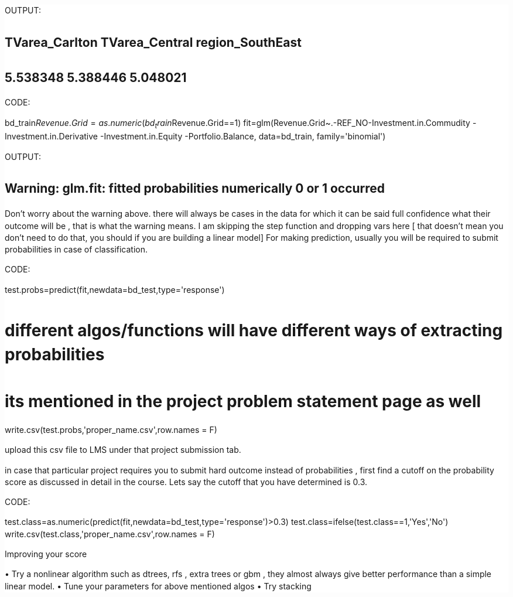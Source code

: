 OUTPUT:
## TVarea_Carlton TVarea_Central region_SouthEast
## 5.538348 5.388446 5.048021

CODE:

bd_train$Revenue.Grid=as.numeric(bd_train$Revenue.Grid==1)
fit=glm(Revenue.Grid~.-REF_NO-Investment.in.Commudity
-Investment.in.Derivative
-Investment.in.Equity
-Portfolio.Balance, data=bd_train, family='binomial')

OUTPUT:

## Warning: glm.fit: fitted probabilities numerically 0 or 1 occurred

Don’t worry about the warning above. there will always be cases in the data for which it can be said full confidence what their outcome will be , that is what the warning means.
I am skipping the step function and dropping vars here [ that doesn’t mean you don’t need to do that, you should if you are building a linear model]
For making prediction, usually you will be required to submit probabilities in case of classification.

CODE:

test.probs=predict(fit,newdata=bd_test,type='response')
# different algos/functions will have different ways of extracting probabilities
# its mentioned in the project problem statement page as well
write.csv(test.probs,'proper_name.csv',row.names = F)

upload this csv file to LMS under that project submission tab.

in case that particular project requires you to submit hard outcome instead of probabilities , first find a cutoff on the probability score as discussed in detail in the course. Lets say the cutoff that you have determined is 0.3.

CODE:

test.class=as.numeric(predict(fit,newdata=bd_test,type='response')>0.3)
test.class=ifelse(test.class==1,'Yes','No')
write.csv(test.class,'proper_name.csv',row.names = F)


Improving your score

• Try a nonlinear algorithm such as dtrees, rfs , extra trees or gbm , they almost always give better performance than a simple linear model.
• Tune your parameters for above mentioned algos
• Try stacking
